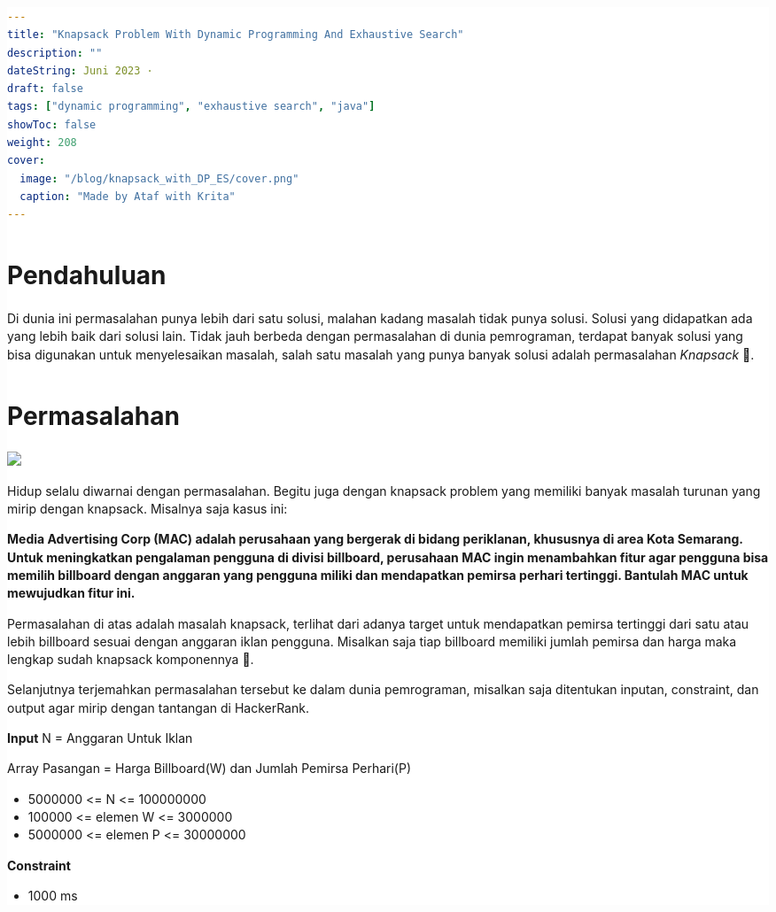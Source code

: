 ```yaml
---
title: "Knapsack Problem With Dynamic Programming And Exhaustive Search"
description: ""
dateString: Juni 2023 ·
draft: false
tags: ["dynamic programming", "exhaustive search", "java"]
showToc: false
weight: 208
cover:
  image: "/blog/knapsack_with_DP_ES/cover.png"
  caption: "Made by Ataf with Krita"
---
```


# Pendahuluan

Di dunia ini permasalahan punya lebih dari satu solusi, malahan kadang masalah tidak punya solusi. Solusi yang didapatkan ada yang lebih baik dari solusi lain. Tidak jauh berbeda dengan permasalahan di dunia pemrograman, terdapat banyak solusi yang bisa digunakan untuk menyelesaikan masalah, salah satu masalah yang punya banyak solusi adalah permasalahan _Knapsack_ 🎒.

# Permasalahan

![](/blog/knapsack_with_DP_ES/akira.jpg)

Hidup selalu diwarnai dengan permasalahan. Begitu juga dengan knapsack problem yang memiliki banyak masalah turunan yang mirip dengan knapsack. Misalnya saja kasus ini:

**Media Advertising Corp (MAC) adalah perusahaan yang bergerak di bidang periklanan, khususnya di area Kota Semarang. Untuk meningkatkan pengalaman pengguna di divisi billboard, perusahaan MAC ingin menambahkan fitur agar pengguna bisa memilih billboard dengan anggaran yang pengguna miliki dan mendapatkan pemirsa perhari tertinggi. Bantulah MAC untuk mewujudkan fitur ini.**

Permasalahan di atas adalah masalah knapsack, terlihat dari adanya target untuk mendapatkan pemirsa tertinggi dari satu atau lebih billboard sesuai dengan anggaran iklan pengguna. Misalkan saja tiap billboard memiliki jumlah pemirsa dan harga maka lengkap sudah knapsack komponennya 🎊.

Selanjutnya terjemahkan permasalahan tersebut ke dalam dunia pemrograman, misalkan saja ditentukan inputan, constraint, dan output agar mirip dengan tantangan di HackerRank.

**Input**
N = Anggaran Untuk Iklan

Array Pasangan = Harga Billboard(W) dan Jumlah Pemirsa Perhari(P)

- 5000000 <= N <= 100000000
- 100000 <= elemen W <= 3000000
- 5000000 <= elemen P <= 30000000

**Constraint**

- 1000 ms
